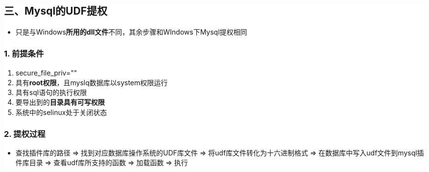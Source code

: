 ## 三、Mysql的UDF提权

* 只是与Windows**所用的dll文件**不同，其余步骤和WIndows下Mysql提权相同

### 1. 前提条件

1. secure_file_priv=""
2. 具有**root权限**，且myslq数据库以system权限运行
3. 具有sql语句的执行权限
4. 要导出到的**目录具有可写权限**
5. 系统中的selinux处于关闭状态

### 2. 提权过程

* 查找插件库的路径 => 找到对应数据库操作系统的UDF库文件 => 将udf库文件转化为十六进制格式 => 在数据库中写入udf文件到mysql插件库目录 => 查看udf库所支持的函数 => 加载函数 => 执行